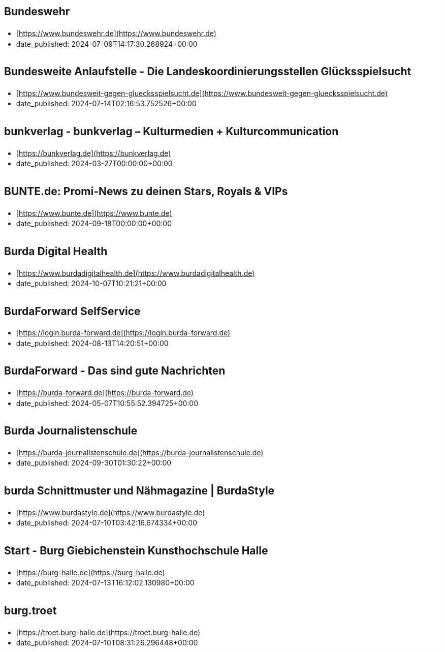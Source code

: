  ## Bundeswehr
 - [https://www.bundeswehr.de](https://www.bundeswehr.de)
 - date_published: 2024-07-09T14:17:30.268924+00:00

 ## Bundesweite Anlaufstelle - Die Landeskoordinierungsstellen Glücksspielsucht
 - [https://www.bundesweit-gegen-gluecksspielsucht.de](https://www.bundesweit-gegen-gluecksspielsucht.de)
 - date_published: 2024-07-14T02:16:53.752526+00:00

 ## bunkverlag - bunkverlag – Kulturmedien + Kulturcommunication
 - [https://bunkverlag.de](https://bunkverlag.de)
 - date_published: 2024-03-27T00:00:00+00:00

 ## BUNTE.de: Promi-News zu deinen Stars, Royals & VIPs
 - [https://www.bunte.de](https://www.bunte.de)
 - date_published: 2024-09-18T00:00:00+00:00

 ## Burda Digital Health
 - [https://www.burdadigitalhealth.de](https://www.burdadigitalhealth.de)
 - date_published: 2024-10-07T10:21:21+00:00

 ## BurdaForward SelfService
 - [https://login.burda-forward.de](https://login.burda-forward.de)
 - date_published: 2024-08-13T14:20:51+00:00

 ## BurdaForward - Das sind gute Nachrichten
 - [https://burda-forward.de](https://burda-forward.de)
 - date_published: 2024-05-07T10:55:52.394725+00:00

 ## Burda Journalistenschule
 - [https://burda-journalistenschule.de](https://burda-journalistenschule.de)
 - date_published: 2024-09-30T01:30:22+00:00

 ## burda Schnittmuster und Nähmagazine | BurdaStyle
 - [https://www.burdastyle.de](https://www.burdastyle.de)
 - date_published: 2024-07-10T03:42:16.674334+00:00

 ## Start - Burg Giebichenstein Kunsthochschule Halle
 - [https://burg-halle.de](https://burg-halle.de)
 - date_published: 2024-07-13T16:12:02.130980+00:00

 ## burg.troet
 - [https://troet.burg-halle.de](https://troet.burg-halle.de)
 - date_published: 2024-07-10T08:31:26.296448+00:00
